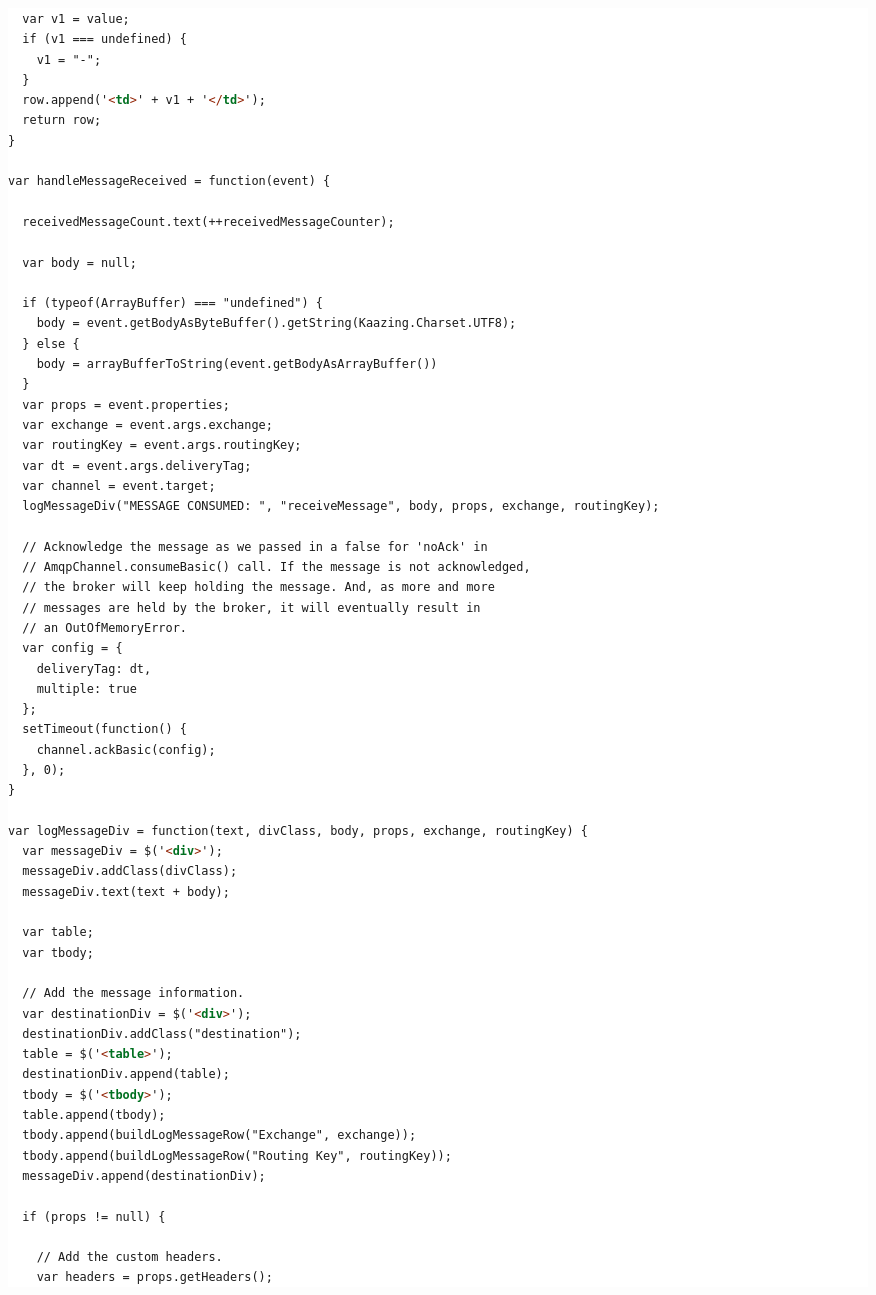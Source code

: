 ``` html
  var v1 = value;
  if (v1 === undefined) {
    v1 = "-";
  }
  row.append('<td>' + v1 + '</td>');
  return row;
}

var handleMessageReceived = function(event) {

  receivedMessageCount.text(++receivedMessageCounter);

  var body = null;

  if (typeof(ArrayBuffer) === "undefined") {
    body = event.getBodyAsByteBuffer().getString(Kaazing.Charset.UTF8);
  } else {
    body = arrayBufferToString(event.getBodyAsArrayBuffer())
  }
  var props = event.properties;
  var exchange = event.args.exchange;
  var routingKey = event.args.routingKey;
  var dt = event.args.deliveryTag;
  var channel = event.target;
  logMessageDiv("MESSAGE CONSUMED: ", "receiveMessage", body, props, exchange, routingKey);

  // Acknowledge the message as we passed in a false for 'noAck' in
  // AmqpChannel.consumeBasic() call. If the message is not acknowledged, 
  // the broker will keep holding the message. And, as more and more 
  // messages are held by the broker, it will eventually result in 
  // an OutOfMemoryError.
  var config = {
    deliveryTag: dt,
    multiple: true
  };
  setTimeout(function() {
    channel.ackBasic(config);
  }, 0);
}

var logMessageDiv = function(text, divClass, body, props, exchange, routingKey) {
  var messageDiv = $('<div>');
  messageDiv.addClass(divClass);
  messageDiv.text(text + body);

  var table;
  var tbody;

  // Add the message information.
  var destinationDiv = $('<div>');
  destinationDiv.addClass("destination");
  table = $('<table>');
  destinationDiv.append(table);
  tbody = $('<tbody>');
  table.append(tbody);
  tbody.append(buildLogMessageRow("Exchange", exchange));
  tbody.append(buildLogMessageRow("Routing Key", routingKey));
  messageDiv.append(destinationDiv);

  if (props != null) {

    // Add the custom headers.
    var headers = props.getHeaders();
```